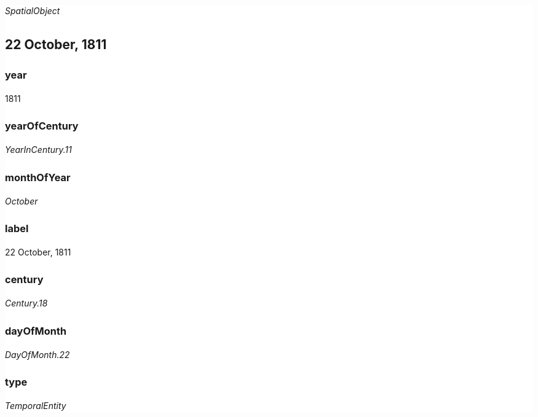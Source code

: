 
*SpatialObject*

## 22 October, 1811

### year


1811

### yearOfCentury


*YearInCentury.11*

### monthOfYear


*October*

### label


22 October, 1811

### century


*Century.18*

### dayOfMonth


*DayOfMonth.22*

### type


*TemporalEntity*